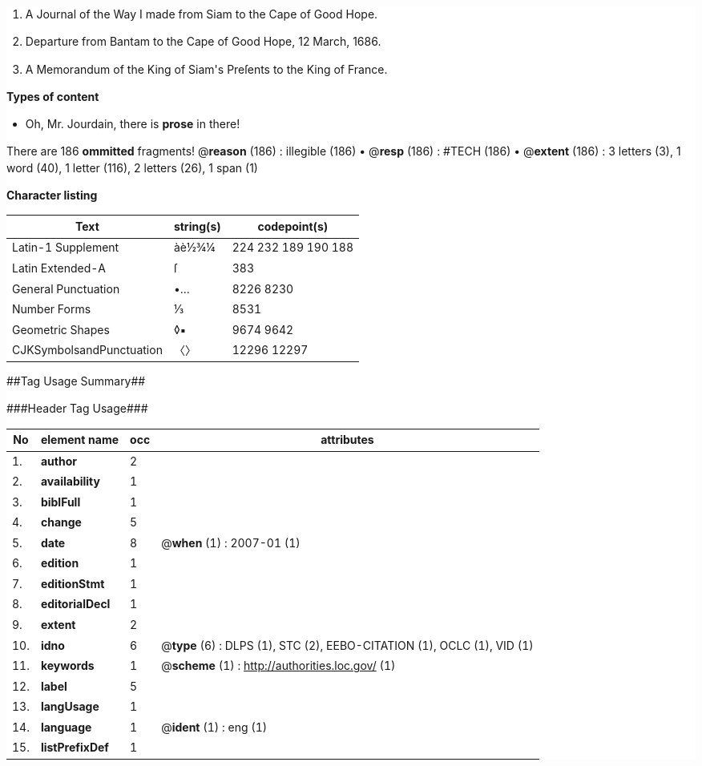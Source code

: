 1. A Journal of the Way I
made from Siam to the
Cape of Good Hope.

1. Departure from Bantam to the
Cape of Good Hope,
12 March, 1686.

1. A Memorandum of the King of
Siam's Preſents to the King
of France.

**Types of content**

  * Oh, Mr. Jourdain, there is **prose** in there!

There are 186 **ommitted** fragments! 
 @__reason__ (186) : illegible (186)  •  @__resp__ (186) : #TECH (186)  •  @__extent__ (186) : 3 letters (3), 1 word (40), 1 letter (116), 2 letters (26), 1 span (1)

**Character listing**


|Text|string(s)|codepoint(s)|
|---|---|---|
|Latin-1 Supplement|àè½¾¼|224 232 189 190 188|
|Latin Extended-A|ſ|383|
|General Punctuation|•…|8226 8230|
|Number Forms|⅓|8531|
|Geometric Shapes|◊▪|9674 9642|
|CJKSymbolsandPunctuation|〈〉|12296 12297|

##Tag Usage Summary##

###Header Tag Usage###

|No|element name|occ|attributes|
|---|---|---|---|
|1.|__author__|2||
|2.|__availability__|1||
|3.|__biblFull__|1||
|4.|__change__|5||
|5.|__date__|8| @__when__ (1) : 2007-01 (1)|
|6.|__edition__|1||
|7.|__editionStmt__|1||
|8.|__editorialDecl__|1||
|9.|__extent__|2||
|10.|__idno__|6| @__type__ (6) : DLPS (1), STC (2), EEBO-CITATION (1), OCLC (1), VID (1)|
|11.|__keywords__|1| @__scheme__ (1) : http://authorities.loc.gov/ (1)|
|12.|__label__|5||
|13.|__langUsage__|1||
|14.|__language__|1| @__ident__ (1) : eng (1)|
|15.|__listPrefixDef__|1||